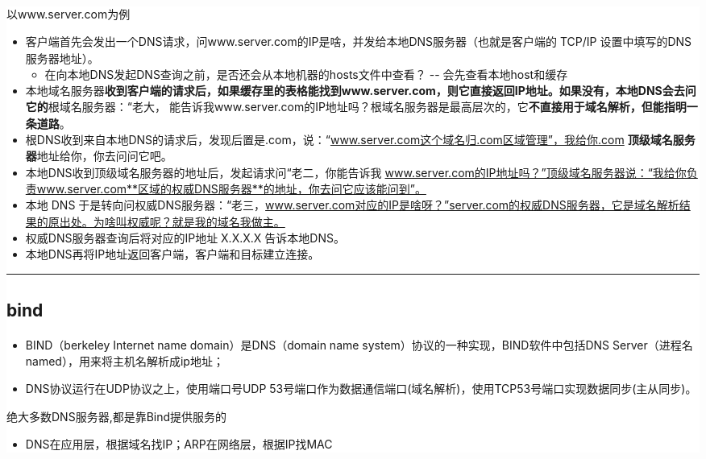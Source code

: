 以www.server.com为例

- 客户端首先会发出一个DNS请求，问www.server.com的IP是啥，并发给本地DNS服务器（也就是客户端的 TCP/IP 设置中填写的DNS服务器地址）。
    - 在向本地DNS发起DNS查询之前，是否还会从本地机器的hosts文件中查看？ -- 会先查看本地host和缓存
- 本地域名服务器**收到客户端的请求后，如果缓存里的表格能找到www.server.com，则它直接返回IP地址。如果没有，本地DNS会去问它的**根域名服务器：“老大， 能告诉我www.server.com的IP地址吗？根域名服务器是最高层次的，它**不直接用于域名解析，但能指明一条道路**。
- 根DNS收到来自本地DNS的请求后，发现后置是.com，说：“www.server.com这个域名归.com区域管理”，我给你.com **顶级域名服务器**地址给你，你去问问它吧。
- 本地DNS收到顶级域名服务器的地址后，发起请求问“老二，你能告诉我 www.server.com的IP地址吗？”顶级域名服务器说：“我给你负责www.server.com**区域的权威DNS服务器**的地址，你去问它应该能问到”。
- 本地 DNS 于是转向问权威DNS服务器：“老三，www.server.com对应的IP是啥呀？”server.com的权威DNS服务器，它是域名解析结果的原出处。为啥叫权威呢？就是我的域名我做主。
- 权威DNS服务器查询后将对应的IP地址 X.X.X.X 告诉本地DNS。
- 本地DNS再将IP地址返回客户端，客户端和目标建立连接。

---



## bind

- BIND（berkeley Internet name domain）是DNS（domain name system）协议的一种实现，BIND软件中包括DNS Server（进程名named），用来将主机名解析成ip地址；





- DNS协议运行在UDP协议之上，使用端口号UDP 53号端口作为数据通信端口(域名解析)，使用TCP53号端口实现数据同步(主从同步)。

绝大多数DNS服务器,都是靠Bind提供服务的



- DNS在应用层，根据域名找IP；ARP在网络层，根据IP找MAC